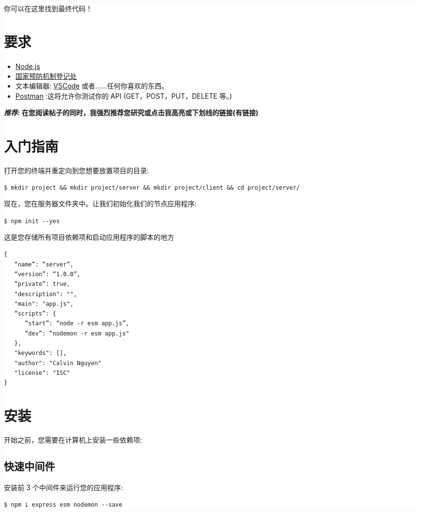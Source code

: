你可以在这里找到最终代码！

# 要求

*   [Node.js](https://nodejs.org/en/)
*   [国家预防机制登记处](https://www.npmjs.com/)
*   文本编辑器: [VSCode](https://code.visualstudio.com/) 或者……任何你喜欢的东西。
*   [Postman](https://www.getpostman.com/) :这将允许你测试你的 API (GET，POST，PUT，DELETE 等。)

***推荐:*** **在您阅读帖子的同时，我强烈推荐您研究或点击我高亮或下划线的链接(有链接)**

# 入门指南

打开您的终端并重定向到您想要放置项目的目录:

```
$ mkdir project && mkdir project/server && mkdir project/client && cd project/server/
```

现在，您在服务器文件夹中。让我们初始化我们的节点应用程序:

```
$ npm init --yes
```

这是您存储所有项目依赖项和启动应用程序的脚本的地方

```
{
   “name”: “server”,
   “version”: “1.0.0”,
   “private”: true,
   "description": "",
   "main": "app.js",   
   “scripts”: {
      “start”: “node -r esm app.js”,
      “dev”: “nodemon -r esm app.js"
   }, 
   "keywords": [], 
   "author": "Calvin Nguyen"
   "license": "ISC"
}
```

# 安装

开始之前，您需要在计算机上安装一些依赖项:

## 快速中间件

安装前 3 个中间件来运行您的应用程序:

```
$ npm i express esm nodemon --save
```
